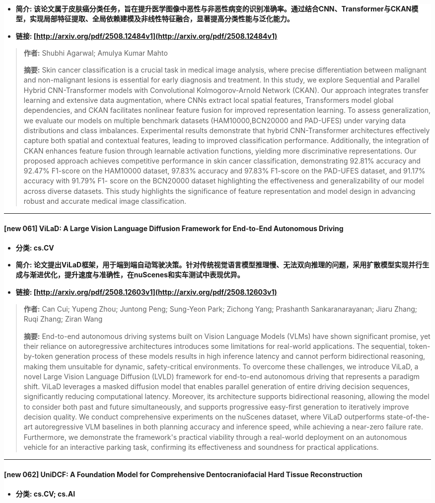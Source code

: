 - **简介: 该论文属于皮肤癌分类任务，旨在提升医学图像中恶性与非恶性病变的识别准确率。通过结合CNN、Transformer与CKAN模型，实现局部特征提取、全局依赖建模及非线性特征融合，显著提高分类性能与泛化能力。**

- **链接: [http://arxiv.org/pdf/2508.12484v1](http://arxiv.org/pdf/2508.12484v1)**

> **作者:** Shubhi Agarwal; Amulya Kumar Mahto
>
> **摘要:** Skin cancer classification is a crucial task in medical image analysis, where precise differentiation between malignant and non-malignant lesions is essential for early diagnosis and treatment. In this study, we explore Sequential and Parallel Hybrid CNN-Transformer models with Convolutional Kolmogorov-Arnold Network (CKAN). Our approach integrates transfer learning and extensive data augmentation, where CNNs extract local spatial features, Transformers model global dependencies, and CKAN facilitates nonlinear feature fusion for improved representation learning. To assess generalization, we evaluate our models on multiple benchmark datasets (HAM10000,BCN20000 and PAD-UFES) under varying data distributions and class imbalances. Experimental results demonstrate that hybrid CNN-Transformer architectures effectively capture both spatial and contextual features, leading to improved classification performance. Additionally, the integration of CKAN enhances feature fusion through learnable activation functions, yielding more discriminative representations. Our proposed approach achieves competitive performance in skin cancer classification, demonstrating 92.81% accuracy and 92.47% F1-score on the HAM10000 dataset, 97.83% accuracy and 97.83% F1-score on the PAD-UFES dataset, and 91.17% accuracy with 91.79% F1- score on the BCN20000 dataset highlighting the effectiveness and generalizability of our model across diverse datasets. This study highlights the significance of feature representation and model design in advancing robust and accurate medical image classification.
>
---
#### [new 061] ViLaD: A Large Vision Language Diffusion Framework for End-to-End Autonomous Driving
- **分类: cs.CV**

- **简介: 论文提出ViLaD框架，用于端到端自动驾驶决策。针对传统视觉语言模型推理慢、无法双向推理的问题，采用扩散模型实现并行生成与渐进优化，提升速度与准确性，在nuScenes和实车测试中表现优异。**

- **链接: [http://arxiv.org/pdf/2508.12603v1](http://arxiv.org/pdf/2508.12603v1)**

> **作者:** Can Cui; Yupeng Zhou; Juntong Peng; Sung-Yeon Park; Zichong Yang; Prashanth Sankaranarayanan; Jiaru Zhang; Ruqi Zhang; Ziran Wang
>
> **摘要:** End-to-end autonomous driving systems built on Vision Language Models (VLMs) have shown significant promise, yet their reliance on autoregressive architectures introduces some limitations for real-world applications. The sequential, token-by-token generation process of these models results in high inference latency and cannot perform bidirectional reasoning, making them unsuitable for dynamic, safety-critical environments. To overcome these challenges, we introduce ViLaD, a novel Large Vision Language Diffusion (LVLD) framework for end-to-end autonomous driving that represents a paradigm shift. ViLaD leverages a masked diffusion model that enables parallel generation of entire driving decision sequences, significantly reducing computational latency. Moreover, its architecture supports bidirectional reasoning, allowing the model to consider both past and future simultaneously, and supports progressive easy-first generation to iteratively improve decision quality. We conduct comprehensive experiments on the nuScenes dataset, where ViLaD outperforms state-of-the-art autoregressive VLM baselines in both planning accuracy and inference speed, while achieving a near-zero failure rate. Furthermore, we demonstrate the framework's practical viability through a real-world deployment on an autonomous vehicle for an interactive parking task, confirming its effectiveness and soundness for practical applications.
>
---
#### [new 062] UniDCF: A Foundation Model for Comprehensive Dentocraniofacial Hard Tissue Reconstruction
- **分类: cs.CV; cs.AI**
